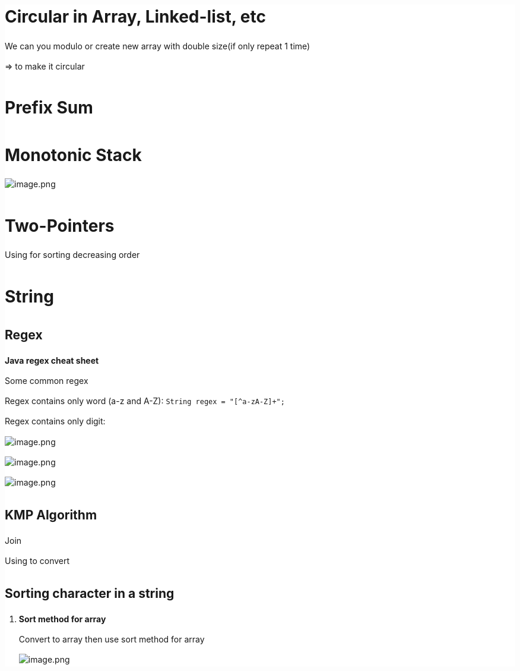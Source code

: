 # Circular in Array, Linked-list, etc

We can you modulo or create new array with double size(if only repeat 1 time)

⇒ to make it circular

# **Prefix Sum**

# **Monotonic Stack**

![image.png](image%203.png)

# **Two-Pointers**

Using for sorting decreasing order

# String

## **Regex**

**Java regex cheat sheet**

Some common regex

Regex contains only word (a-z and A-Z):  `String regex = "[^a-zA-Z]+";`

Regex contains only digit: 

![image.png](image%204.png)

![image.png](image%205.png)

![image.png](image%206.png)

## **KMP Algorithm**

Join

Using to convert

## **Sorting character in a string**

1. **Sort method for array**
    
    Convert to array then use sort method for array
    
    ![image.png](image%207.png)
    